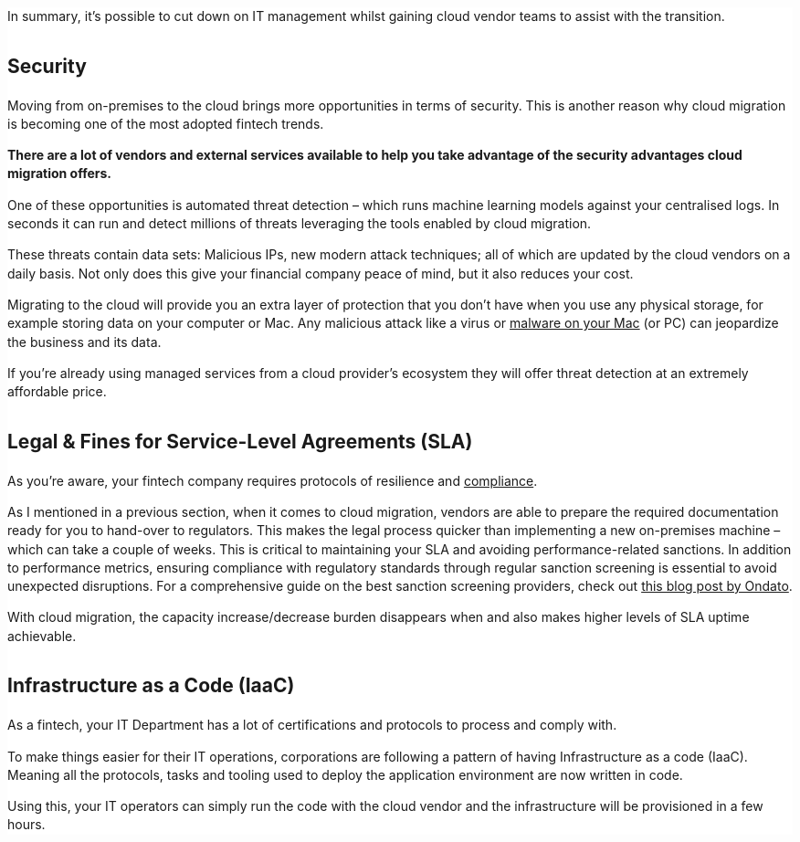 In summary, it’s possible to cut down on IT management whilst gaining cloud vendor teams to assist with the transition. 

## Security

Moving from on-premises to the cloud brings more opportunities in terms of security. This is another reason why cloud migration is becoming one of the most adopted fintech trends.

**There are a lot of vendors and external services available to help you take advantage of the security advantages cloud migration offers.**

One of these opportunities is automated threat detection – which runs machine learning models against your centralised logs. In seconds it can run and detect millions of threats leveraging the tools enabled by cloud migration.

These threats contain data sets: Malicious IPs, new modern attack techniques; all of which are updated by the cloud vendors on a daily basis. Not only does this give your financial company peace of mind, but it also reduces your cost. 

Migrating to the cloud will provide you an extra layer of protection that you don’t have when you use any physical storage, for example storing data on your computer or Mac. Any malicious attack like a virus or [malware on your Mac](https://macpaw.com/how-to/remove-malware-from-mac) (or PC) can jeopardize the business and its data.

If you’re already using managed services from a cloud provider’s ecosystem they will offer threat detection at an extremely affordable price.

## Legal & Fines for Service-Level Agreements (SLA) 

As you’re aware, your fintech company requires protocols of resilience and [compliance](https://legal.thomsonreuters.com/en/insights/articles/five-best-practices-for-fintech-compliance). 

As I mentioned in a previous section, when it comes to cloud migration, vendors are able to prepare the required documentation ready for you to hand-over to regulators. This makes the legal process quicker than implementing a new on-premises machine – which can take a couple of weeks. This is critical to maintaining your SLA and avoiding performance-related sanctions. In addition to performance metrics, ensuring compliance with regulatory standards through regular sanction screening is essential to avoid unexpected disruptions. For a comprehensive guide on the best sanction screening providers, check out [this blog post by Ondato](https://ondato.com/blog/best-sanctions-screening-providers/).

With cloud migration, the capacity increase/decrease burden disappears when and also makes higher levels of SLA uptime achievable.

## Infrastructure as a Code (IaaC)

As a fintech, your IT Department has a lot of certifications and protocols to process and comply with. 

To make things easier for their IT operations, corporations are following a pattern of having Infrastructure as a code (IaaC). Meaning all the protocols, tasks and tooling used to deploy the application environment are now written in code. 

Using this, your IT operators can simply run the code with the cloud vendor and the infrastructure will be provisioned in a few hours.
